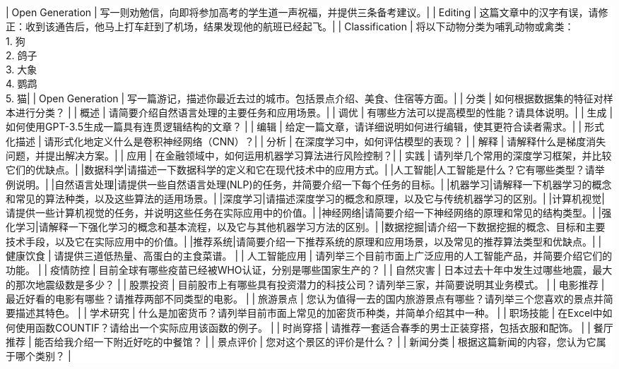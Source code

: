 | Open Generation | 写一则劝勉信，向即将参加高考的学生道一声祝福，并提供三条备考建议。|
| Editing | 这篇文章中的汉字有误，请修正：收到该通告后，他马上打车赶到了机场，结果发现他的航班已经起飞。|
| Classification | 将以下动物分类为哺乳动物或禽类：<br> 1. 狗<br>2. 鸽子<br>3. 大象<br>4. 鹦鹉<br>5. 猫|
| Open Generation | 写一篇游记，描述你最近去过的城市。包括景点介绍、美食、住宿等方面。|
| 分类 | 如何根据数据集的特征对样本进行分类？ |
| 概述 | 请简要介绍自然语言处理的主要任务和应用场景。|
| 调优 | 有哪些方法可以提高模型的性能？请具体说明。|
| 生成 | 如何使用GPT-3.5生成一篇具有连贯逻辑结构的文章？ |
| 编辑 | 给定一篇文章，请详细说明如何进行编辑，使其更符合读者需求。|
| 形式化描述 | 请形式化地定义什么是卷积神经网络（CNN）？|
| 分析 | 在深度学习中，如何评估模型的表现？ |
| 解释 | 请解释什么是梯度消失问题，并提出解决方案。|
| 应用 | 在金融领域中，如何运用机器学习算法进行风险控制？|
| 实践 | 请列举几个常用的深度学习框架，并比较它们的优缺点。|
|数据科学|请描述一下数据科学的定义和它在现代技术中的应用方式。|
|人工智能|人工智能是什么？它有哪些类型？请举例说明。|
|自然语言处理|请提供一些自然语言处理(NLP)的任务，并简要介绍一下每个任务的目标。|
|机器学习|请解释一下机器学习的概念和常见的算法种类，以及这些算法的适用场景。|
|深度学习|请描述深度学习的概念和原理，以及它与传统机器学习的区别。|
|计算机视觉|请提供一些计算机视觉的任务，并说明这些任务在实际应用中的价值。|
|神经网络|请简要介绍一下神经网络的原理和常见的结构类型。|
|强化学习|请解释一下强化学习的概念和基本流程，以及它与其他机器学习方法的区别。|
|数据挖掘|请介绍一下数据挖掘的概念、目标和主要技术手段，以及它在实际应用中的价值。|
|推荐系统|请简要介绍一下推荐系统的原理和应用场景，以及常见的推荐算法类型和优缺点。|
| 健康饮食 | 请提供三道低热量、高蛋白的主食菜谱。 |
| 人工智能应用 | 请列举三个目前市面上广泛应用的人工智能产品，并简要介绍它们的功能。 |
| 疫情防控 | 目前全球有哪些疫苗已经被WHO认证，分别是哪些国家生产的？ |
| 自然灾害 | 日本过去十年中发生过哪些地震，最大的那次地震级数是多少？ |
| 股票投资 | 目前股市上有哪些具有投资潜力的科技公司？请列举三家，并简要说明其业务模式。 |
| 电影推荐 | 最近好看的电影有哪些？请推荐两部不同类型的电影。 |
| 旅游景点 | 您认为值得一去的国内旅游景点有哪些？请列举三个您喜欢的景点并简要描述其特色。 |
| 学术研究 | 什么是加密货币？请列举目前市面上常见的加密货币种类，并简单介绍其中一种。 |
| 职场技能 | 在Excel中如何使用函数COUNTIF？请给出一个实际应用该函数的例子。 |
| 时尚穿搭 | 请推荐一套适合春季的男士正装穿搭，包括衣服和配饰。 |
| 餐厅推荐                            | 能否给我介绍一下附近好吃的中餐馆？                                                                                                                                                                |
| 景点评价                            | 您对这个景区的评价是什么？                                                                                                                                                                       |
| 新闻分类                            | 根据这篇新闻的内容，您认为它属于哪个类别？                                                                                                                                                          |